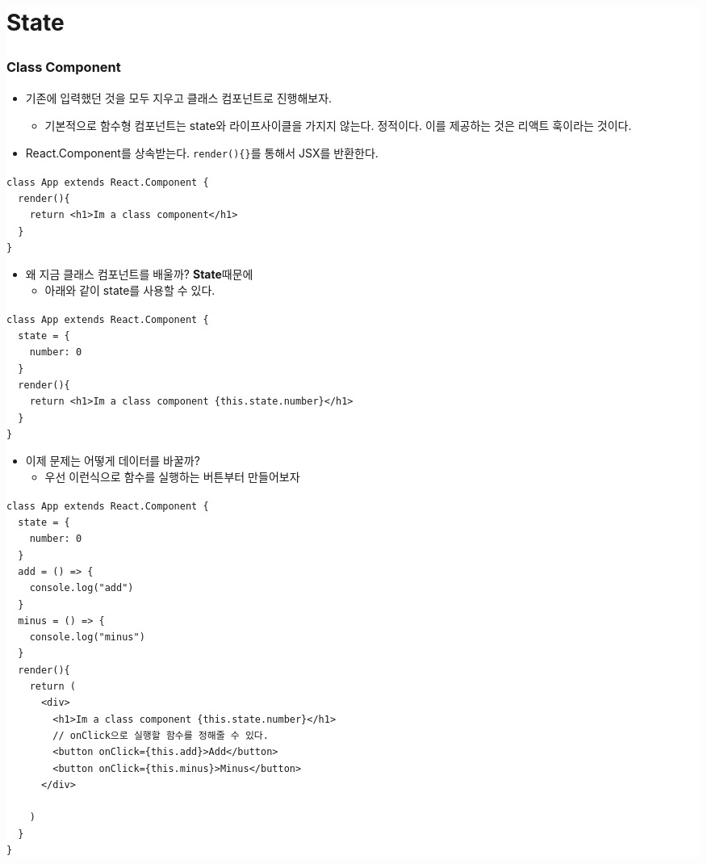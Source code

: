 # State

### Class Component

+ 기존에 입력했던 것을 모두 지우고 클래스 컴포넌트로 진행해보자.
  + 기본적으로 함수형 컴포넌트는 state와 라이프사이클을 가지지 않는다. 정적이다. 이를 제공하는 것은 리액트 훅이라는 것이다.

+ React.Component를 상속받는다. `render(){}`를 통해서 JSX를 반환한다.

```react
class App extends React.Component {
  render(){
    return <h1>Im a class component</h1>
  }
}
```

+ 왜 지금 클래스 컴포넌트를 배울까? **State**때문에
  + 아래와 같이 state를 사용할 수 있다.

```react
class App extends React.Component {
  state = {
    number: 0
  }
  render(){
    return <h1>Im a class component {this.state.number}</h1>
  }
}
```

+ 이제 문제는 어떻게 데이터를 바꿀까?
  + 우선 이런식으로 함수를 실행하는 버튼부터 만들어보자

```react
class App extends React.Component {
  state = {
    number: 0
  }
  add = () => {
    console.log("add")
  }
  minus = () => {
    console.log("minus")
  }
  render(){
    return (
      <div>
        <h1>Im a class component {this.state.number}</h1>
        // onClick으로 실행할 함수를 정해줄 수 있다.
        <button onClick={this.add}>Add</button>
        <button onClick={this.minus}>Minus</button>
      </div>
    
    )
  }
}
```
